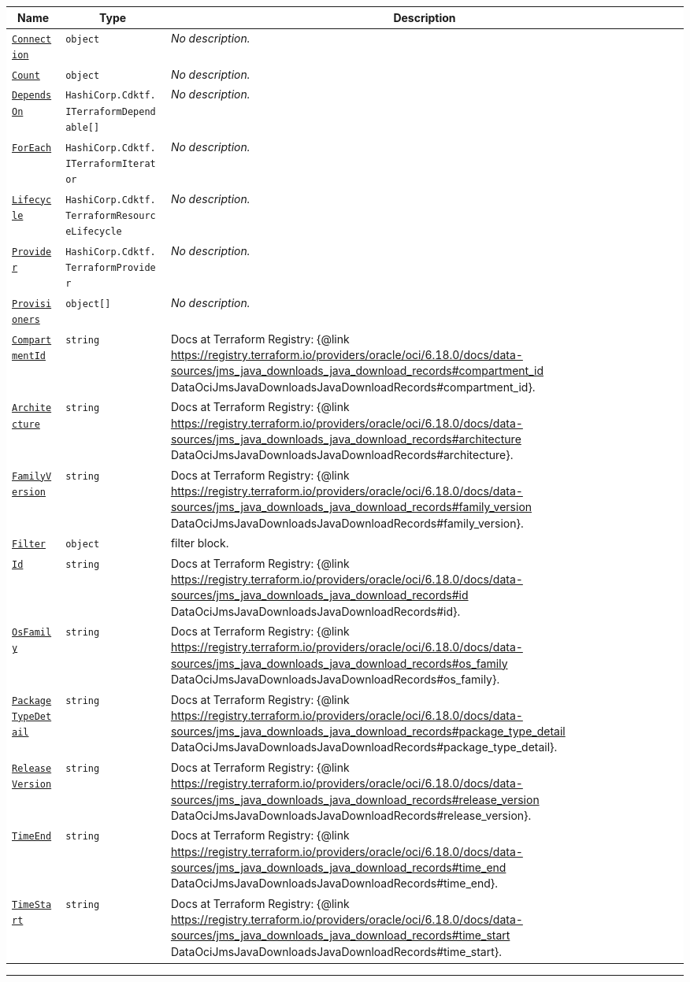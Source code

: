 | **Name** | **Type** | **Description** |
| --- | --- | --- |
| <code><a href="#rhizo-co-terraform-provider-oci.dataOciJmsJavaDownloadsJavaDownloadRecords.DataOciJmsJavaDownloadsJavaDownloadRecordsConfig.property.connection">Connection</a></code> | <code>object</code> | *No description.* |
| <code><a href="#rhizo-co-terraform-provider-oci.dataOciJmsJavaDownloadsJavaDownloadRecords.DataOciJmsJavaDownloadsJavaDownloadRecordsConfig.property.count">Count</a></code> | <code>object</code> | *No description.* |
| <code><a href="#rhizo-co-terraform-provider-oci.dataOciJmsJavaDownloadsJavaDownloadRecords.DataOciJmsJavaDownloadsJavaDownloadRecordsConfig.property.dependsOn">DependsOn</a></code> | <code>HashiCorp.Cdktf.ITerraformDependable[]</code> | *No description.* |
| <code><a href="#rhizo-co-terraform-provider-oci.dataOciJmsJavaDownloadsJavaDownloadRecords.DataOciJmsJavaDownloadsJavaDownloadRecordsConfig.property.forEach">ForEach</a></code> | <code>HashiCorp.Cdktf.ITerraformIterator</code> | *No description.* |
| <code><a href="#rhizo-co-terraform-provider-oci.dataOciJmsJavaDownloadsJavaDownloadRecords.DataOciJmsJavaDownloadsJavaDownloadRecordsConfig.property.lifecycle">Lifecycle</a></code> | <code>HashiCorp.Cdktf.TerraformResourceLifecycle</code> | *No description.* |
| <code><a href="#rhizo-co-terraform-provider-oci.dataOciJmsJavaDownloadsJavaDownloadRecords.DataOciJmsJavaDownloadsJavaDownloadRecordsConfig.property.provider">Provider</a></code> | <code>HashiCorp.Cdktf.TerraformProvider</code> | *No description.* |
| <code><a href="#rhizo-co-terraform-provider-oci.dataOciJmsJavaDownloadsJavaDownloadRecords.DataOciJmsJavaDownloadsJavaDownloadRecordsConfig.property.provisioners">Provisioners</a></code> | <code>object[]</code> | *No description.* |
| <code><a href="#rhizo-co-terraform-provider-oci.dataOciJmsJavaDownloadsJavaDownloadRecords.DataOciJmsJavaDownloadsJavaDownloadRecordsConfig.property.compartmentId">CompartmentId</a></code> | <code>string</code> | Docs at Terraform Registry: {@link https://registry.terraform.io/providers/oracle/oci/6.18.0/docs/data-sources/jms_java_downloads_java_download_records#compartment_id DataOciJmsJavaDownloadsJavaDownloadRecords#compartment_id}. |
| <code><a href="#rhizo-co-terraform-provider-oci.dataOciJmsJavaDownloadsJavaDownloadRecords.DataOciJmsJavaDownloadsJavaDownloadRecordsConfig.property.architecture">Architecture</a></code> | <code>string</code> | Docs at Terraform Registry: {@link https://registry.terraform.io/providers/oracle/oci/6.18.0/docs/data-sources/jms_java_downloads_java_download_records#architecture DataOciJmsJavaDownloadsJavaDownloadRecords#architecture}. |
| <code><a href="#rhizo-co-terraform-provider-oci.dataOciJmsJavaDownloadsJavaDownloadRecords.DataOciJmsJavaDownloadsJavaDownloadRecordsConfig.property.familyVersion">FamilyVersion</a></code> | <code>string</code> | Docs at Terraform Registry: {@link https://registry.terraform.io/providers/oracle/oci/6.18.0/docs/data-sources/jms_java_downloads_java_download_records#family_version DataOciJmsJavaDownloadsJavaDownloadRecords#family_version}. |
| <code><a href="#rhizo-co-terraform-provider-oci.dataOciJmsJavaDownloadsJavaDownloadRecords.DataOciJmsJavaDownloadsJavaDownloadRecordsConfig.property.filter">Filter</a></code> | <code>object</code> | filter block. |
| <code><a href="#rhizo-co-terraform-provider-oci.dataOciJmsJavaDownloadsJavaDownloadRecords.DataOciJmsJavaDownloadsJavaDownloadRecordsConfig.property.id">Id</a></code> | <code>string</code> | Docs at Terraform Registry: {@link https://registry.terraform.io/providers/oracle/oci/6.18.0/docs/data-sources/jms_java_downloads_java_download_records#id DataOciJmsJavaDownloadsJavaDownloadRecords#id}. |
| <code><a href="#rhizo-co-terraform-provider-oci.dataOciJmsJavaDownloadsJavaDownloadRecords.DataOciJmsJavaDownloadsJavaDownloadRecordsConfig.property.osFamily">OsFamily</a></code> | <code>string</code> | Docs at Terraform Registry: {@link https://registry.terraform.io/providers/oracle/oci/6.18.0/docs/data-sources/jms_java_downloads_java_download_records#os_family DataOciJmsJavaDownloadsJavaDownloadRecords#os_family}. |
| <code><a href="#rhizo-co-terraform-provider-oci.dataOciJmsJavaDownloadsJavaDownloadRecords.DataOciJmsJavaDownloadsJavaDownloadRecordsConfig.property.packageTypeDetail">PackageTypeDetail</a></code> | <code>string</code> | Docs at Terraform Registry: {@link https://registry.terraform.io/providers/oracle/oci/6.18.0/docs/data-sources/jms_java_downloads_java_download_records#package_type_detail DataOciJmsJavaDownloadsJavaDownloadRecords#package_type_detail}. |
| <code><a href="#rhizo-co-terraform-provider-oci.dataOciJmsJavaDownloadsJavaDownloadRecords.DataOciJmsJavaDownloadsJavaDownloadRecordsConfig.property.releaseVersion">ReleaseVersion</a></code> | <code>string</code> | Docs at Terraform Registry: {@link https://registry.terraform.io/providers/oracle/oci/6.18.0/docs/data-sources/jms_java_downloads_java_download_records#release_version DataOciJmsJavaDownloadsJavaDownloadRecords#release_version}. |
| <code><a href="#rhizo-co-terraform-provider-oci.dataOciJmsJavaDownloadsJavaDownloadRecords.DataOciJmsJavaDownloadsJavaDownloadRecordsConfig.property.timeEnd">TimeEnd</a></code> | <code>string</code> | Docs at Terraform Registry: {@link https://registry.terraform.io/providers/oracle/oci/6.18.0/docs/data-sources/jms_java_downloads_java_download_records#time_end DataOciJmsJavaDownloadsJavaDownloadRecords#time_end}. |
| <code><a href="#rhizo-co-terraform-provider-oci.dataOciJmsJavaDownloadsJavaDownloadRecords.DataOciJmsJavaDownloadsJavaDownloadRecordsConfig.property.timeStart">TimeStart</a></code> | <code>string</code> | Docs at Terraform Registry: {@link https://registry.terraform.io/providers/oracle/oci/6.18.0/docs/data-sources/jms_java_downloads_java_download_records#time_start DataOciJmsJavaDownloadsJavaDownloadRecords#time_start}. |

---
